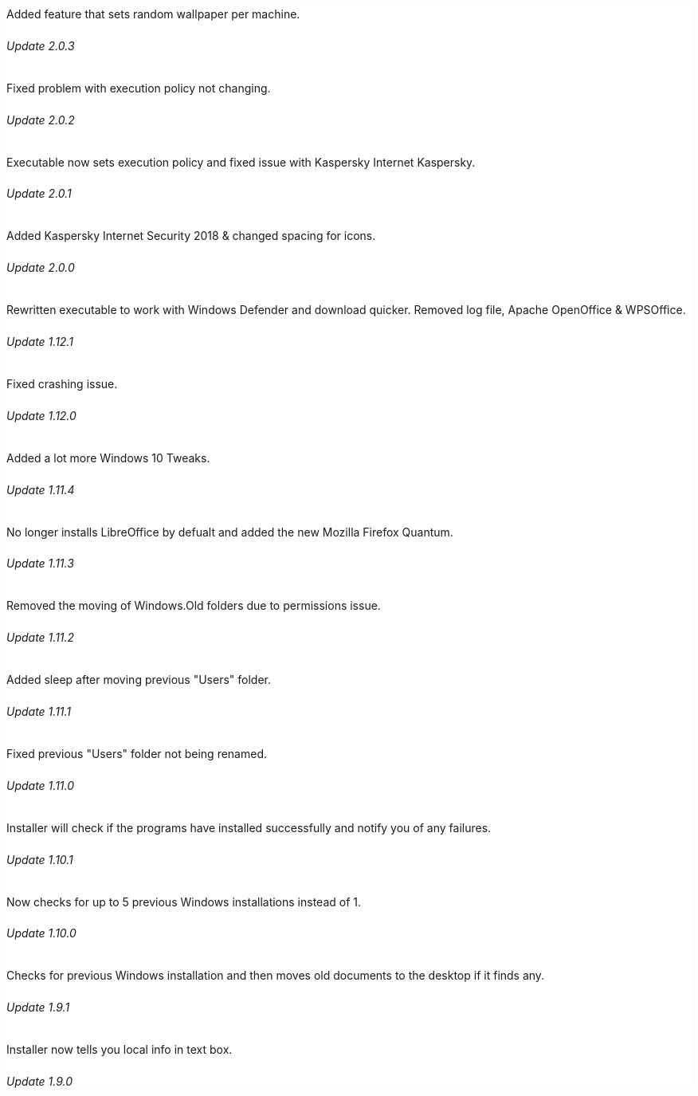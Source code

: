 Added feature that sets random wallpaper per machine.

###### Update 2.0.3

Fixed problem with execution policy not changing.

###### Update 2.0.2

Executable now sets execution policy and fixed issue with Kaspersky Internet Kaspersky.

###### Update 2.0.1

Added Kaspersky Internet Security 2018 & changed spacing for icons.

###### Update 2.0.0

Rewritten executable to work with Windows Defender and download quicker. Removed log file, Apache OpenOffice & WPSOffice.

###### Update 1.12.1

Fixed crashing issue.

###### Update 1.12.0

Added a lot more Windows 10 Tweaks.

###### Update 1.11.4

No longer installs LibreOffice by defualt and added the new Mozilla Firefox Quantum.

###### Update 1.11.3

Removed the moving of Windows.Old folders due to permissions issue.

###### Update 1.11.2

Added sleep after moving previous "Users" folder.

###### Update 1.11.1

Fixed previous "Users" folder not being renamed.

###### Update 1.11.0

Installer will check if the programs have installed successfully and notify you of any failures.

###### Update 1.10.1

Now checks for up to 5 previous Windows installations instead of 1.

###### Update 1.10.0

Checks for previous Windows installation and then moves old documents to the desktop if it finds any.

###### Update 1.9.1

Installer now tells you local info in text box.

###### Update 1.9.0
